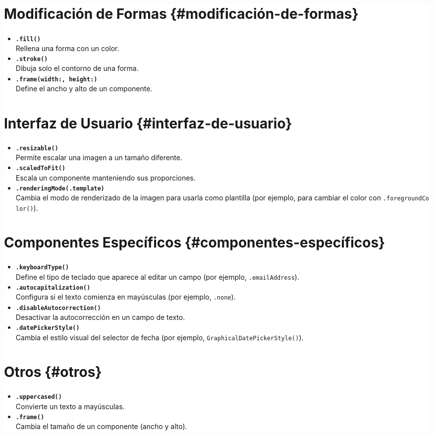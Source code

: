 # Modificación de Formas {#modificación-de-formas}

* **`.fill()`**  
  Rellena una forma con un color.  
* **`.stroke()`**  
  Dibuja solo el contorno de una forma.  
* **`.frame(width:, height:)`**  
  Define el ancho y alto de un componente.

# Interfaz de Usuario {#interfaz-de-usuario}

* **`.resizable()`**  
  Permite escalar una imagen a un tamaño diferente.  
* **`.scaledToFit()`**  
  Escala un componente manteniendo sus proporciones.  
* **`.renderingMode(.template)`**  
  Cambia el modo de renderizado de la imagen para usarla como plantilla (por ejemplo, para cambiar el color con `.foregroundColor()`).

# Componentes Específicos {#componentes-específicos}

* **`.keyboardType()`**  
  Define el tipo de teclado que aparece al editar un campo (por ejemplo, `.emailAddress`).  
* **`.autocapitalization()`**  
  Configura si el texto comienza en mayúsculas (por ejemplo, `.none`).  
* **`.disableAutocorrection()`**  
  Desactivar la autocorrección en un campo de texto.  
* **`.datePickerStyle()`**  
  Cambia el estilo visual del selector de fecha (por ejemplo, `GraphicalDatePickerStyle()`).

# Otros {#otros}

* **`.uppercased()`**  
  Convierte un texto a mayúsculas.  
* **`.frame()`**  
  Cambia el tamaño de un componente (ancho y alto).

